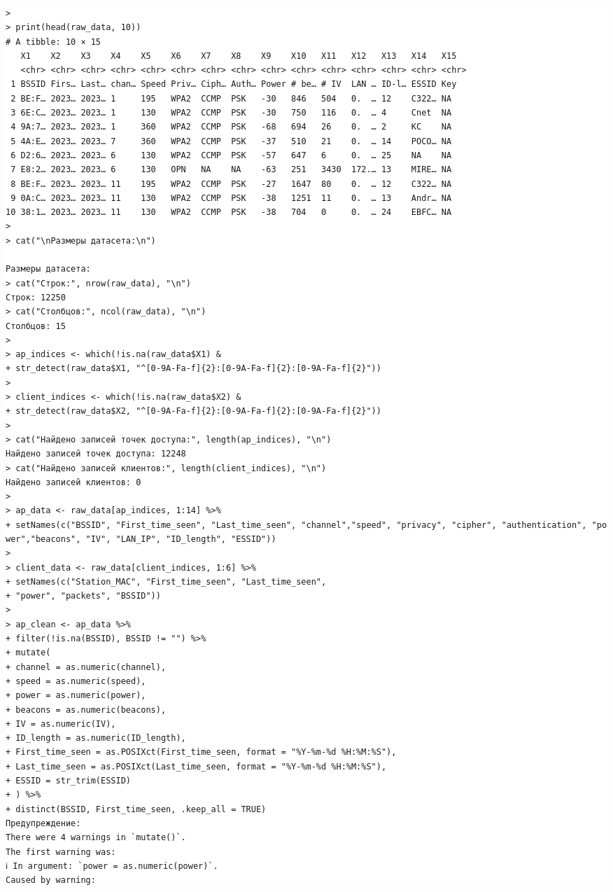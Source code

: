     > 
    > print(head(raw_data, 10))
    # A tibble: 10 × 15
       X1    X2    X3    X4    X5    X6    X7    X8    X9    X10   X11   X12   X13   X14   X15  
       <chr> <chr> <chr> <chr> <chr> <chr> <chr> <chr> <chr> <chr> <chr> <chr> <chr> <chr> <chr>
     1 BSSID Firs… Last… chan… Speed Priv… Ciph… Auth… Power # be… # IV  LAN … ID-l… ESSID Key  
     2 BE:F… 2023… 2023… 1     195   WPA2  CCMP  PSK   -30   846   504   0.  … 12    C322… NA   
     3 6E:C… 2023… 2023… 1     130   WPA2  CCMP  PSK   -30   750   116   0.  … 4     Cnet  NA   
     4 9A:7… 2023… 2023… 1     360   WPA2  CCMP  PSK   -68   694   26    0.  … 2     KC    NA   
     5 4A:E… 2023… 2023… 7     360   WPA2  CCMP  PSK   -37   510   21    0.  … 14    POCO… NA   
     6 D2:6… 2023… 2023… 6     130   WPA2  CCMP  PSK   -57   647   6     0.  … 25    NA    NA   
     7 E8:2… 2023… 2023… 6     130   OPN   NA    NA    -63   251   3430  172.… 13    MIRE… NA   
     8 BE:F… 2023… 2023… 11    195   WPA2  CCMP  PSK   -27   1647  80    0.  … 12    C322… NA   
     9 0A:C… 2023… 2023… 11    130   WPA2  CCMP  PSK   -38   1251  11    0.  … 13    Andr… NA   
    10 38:1… 2023… 2023… 11    130   WPA2  CCMP  PSK   -38   704   0     0.  … 24    EBFC… NA   
    > 
    > cat("\nРазмеры датасета:\n")

    Размеры датасета:
    > cat("Строк:", nrow(raw_data), "\n")
    Строк: 12250 
    > cat("Столбцов:", ncol(raw_data), "\n")
    Столбцов: 15 
    > 
    > ap_indices <- which(!is.na(raw_data$X1) &
    + str_detect(raw_data$X1, "^[0-9A-Fa-f]{2}:[0-9A-Fa-f]{2}:[0-9A-Fa-f]{2}"))
    > 
    > client_indices <- which(!is.na(raw_data$X2) &
    + str_detect(raw_data$X2, "^[0-9A-Fa-f]{2}:[0-9A-Fa-f]{2}:[0-9A-Fa-f]{2}"))
    > 
    > cat("Найдено записей точек доступа:", length(ap_indices), "\n")
    Найдено записей точек доступа: 12248 
    > cat("Найдено записей клиентов:", length(client_indices), "\n")
    Найдено записей клиентов: 0 
    > 
    > ap_data <- raw_data[ap_indices, 1:14] %>%
    + setNames(c("BSSID", "First_time_seen", "Last_time_seen", "channel","speed", "privacy", "cipher", "authentication", "power","beacons", "IV", "LAN_IP", "ID_length", "ESSID"))
    > 
    > client_data <- raw_data[client_indices, 1:6] %>%
    + setNames(c("Station_MAC", "First_time_seen", "Last_time_seen",
    + "power", "packets", "BSSID"))
    > 
    > ap_clean <- ap_data %>%
    + filter(!is.na(BSSID), BSSID != "") %>%
    + mutate(
    + channel = as.numeric(channel),
    + speed = as.numeric(speed),
    + power = as.numeric(power),
    + beacons = as.numeric(beacons),
    + IV = as.numeric(IV),
    + ID_length = as.numeric(ID_length),
    + First_time_seen = as.POSIXct(First_time_seen, format = "%Y-%m-%d %H:%M:%S"),
    + Last_time_seen = as.POSIXct(Last_time_seen, format = "%Y-%m-%d %H:%M:%S"),
    + ESSID = str_trim(ESSID)
    + ) %>%
    + distinct(BSSID, First_time_seen, .keep_all = TRUE)
    Предупреждение:
    There were 4 warnings in `mutate()`.
    The first warning was:
    ℹ In argument: `power = as.numeric(power)`.
    Caused by warning: